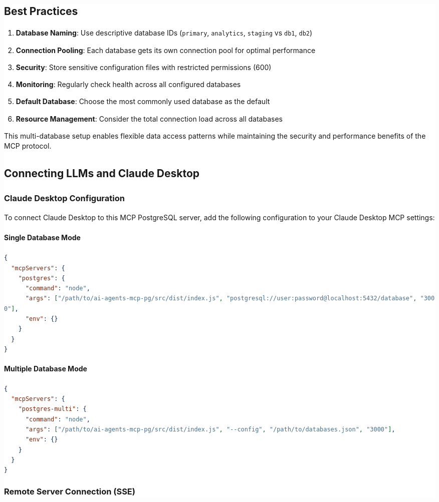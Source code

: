 ## Best Practices

1. **Database Naming**: Use descriptive database IDs (`primary`, `analytics`, `staging` vs `db1`, `db2`)

2. **Connection Pooling**: Each database gets its own connection pool for optimal performance

3. **Security**: Store sensitive configuration files with restricted permissions (600)

4. **Monitoring**: Regularly check health across all configured databases

5. **Default Database**: Choose the most commonly used database as the default

6. **Resource Management**: Consider the total connection load across all databases

This multi-database setup enables flexible data access patterns while maintaining the security and performance benefits of the MCP protocol.

## Connecting LLMs and Claude Desktop

### Claude Desktop Configuration

To connect Claude Desktop to this MCP PostgreSQL server, add the following configuration to your Claude Desktop MCP settings:

#### Single Database Mode
```json
{
  "mcpServers": {
    "postgres": {
      "command": "node",
      "args": ["/path/to/ai-agents-mcp-pg/src/dist/index.js", "postgresql://user:password@localhost:5432/database", "3000"],
      "env": {}
    }
  }
}
```

#### Multiple Database Mode
```json
{
  "mcpServers": {
    "postgres-multi": {
      "command": "node", 
      "args": ["/path/to/ai-agents-mcp-pg/src/dist/index.js", "--config", "/path/to/databases.json", "3000"],
      "env": {}
    }
  }
}
```

### Remote Server Connection (SSE)
